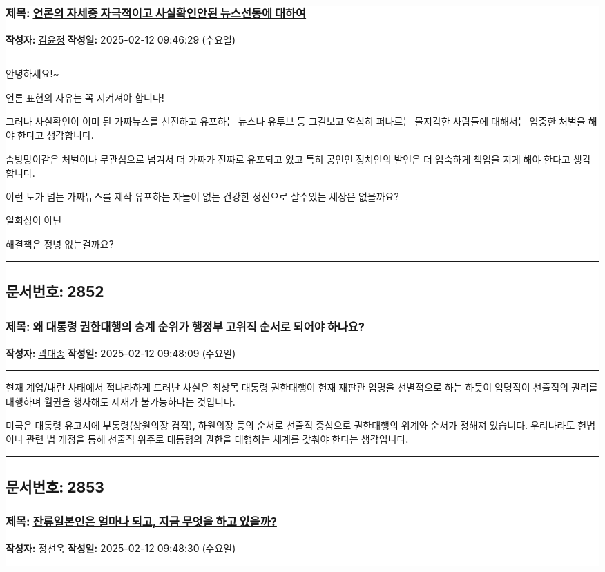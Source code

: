 ### 제목: [언론의 자세중 자극적이고 사실확인안된 뉴스선동에 대하여](https://q4all.kr/redirect/detail/47fac537-5109-4c7f-bd8a-07033b67c5c9)

**작성자:** [김윤정](https://q4all.kr/user/profile/707)
**작성일:** 2025-02-12 09:46:29 (수요일)

---

안녕하세요!~

언론 표현의 자유는 꼭 지켜져야 합니다!

그러나 사실확인이 이미 된 가짜뉴스를 선전하고 유포하는 뉴스나 유투브 등 그걸보고 열심히 퍼나르는 몰지각한 사람들에 대해서는 엄중한 처벌을 해야 한다고 생각합니다.

솜방망이같은 처벌이나 무관심으로 넘겨서 더 가짜가 진짜로 유포되고 있고 특히 공인인 정치인의 발언은 더 엄숙하게 책임을 지게 해야 한다고 생각합니다.

이런 도가 넘는 가짜뉴스를 제작 유포하는 자들이 없는 건강한 정신으로 살수있는 세상은 없을까요?

일회성이 아닌

해결책은 정녕 없는걸까요?

---





## 문서번호: 2852

### 제목: [왜 대통령 권한대행의 승계 순위가 행정부 고위직 순서로 되어야 하나요?](https://q4all.kr/redirect/detail/2c754abc-53d9-4823-8cb1-06dac8060f2e)

**작성자:** [곽대종](https://q4all.kr/user/profile/4105)
**작성일:** 2025-02-12 09:48:09 (수요일)

---

현재 계엄/내란 사태에서 적나라하게 드러난 사실은 최상목 대통령 권한대행이 헌재 재판관 임명을 선별적으로 하는 하듯이 임명직이 선출직의 권리를 대행하며 월권을 행사해도 제재가 불가능하다는 것입니다.

미국은 대통령 유고시에 부통령(상원의장 겸직), 하원의장 등의 순서로 선출직 중심으로 권한대행의 위계와 순서가 정해져 있습니다. 우리나라도 헌법이나 관련 법 개정을 통해 선출직 위주로 대통령의 권한을 대행하는 체계를 갖춰야 한다는 생각입니다.

---





## 문서번호: 2853

### 제목: [잔류일본인은 얼마나 되고, 지금 무엇을 하고 있을까?](https://q4all.kr/redirect/detail/72ba4d01-a1da-406b-93a6-320a5443f26d)

**작성자:** [정선욱](https://q4all.kr/user/profile/4108)
**작성일:** 2025-02-12 09:48:30 (수요일)

---